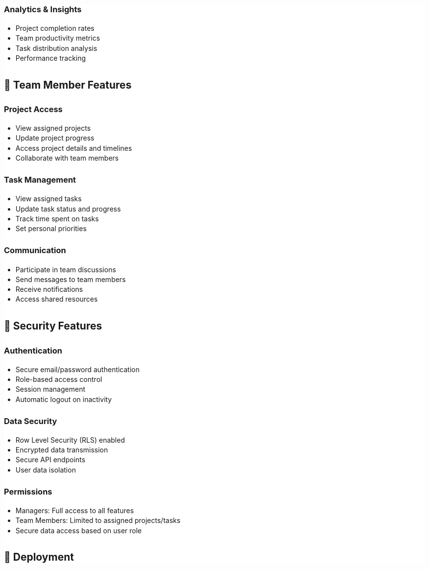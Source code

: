 ### Analytics & Insights
- Project completion rates
- Team productivity metrics
- Task distribution analysis
- Performance tracking

## 👥 Team Member Features

### Project Access
- View assigned projects
- Update project progress
- Access project details and timelines
- Collaborate with team members

### Task Management
- View assigned tasks
- Update task status and progress
- Track time spent on tasks
- Set personal priorities

### Communication
- Participate in team discussions
- Send messages to team members
- Receive notifications
- Access shared resources

## 🔐 Security Features

### Authentication
- Secure email/password authentication
- Role-based access control
- Session management
- Automatic logout on inactivity

### Data Security
- Row Level Security (RLS) enabled
- Encrypted data transmission
- Secure API endpoints
- User data isolation

### Permissions
- Managers: Full access to all features
- Team Members: Limited to assigned projects/tasks
- Secure data access based on user role

## 🚀 Deployment
